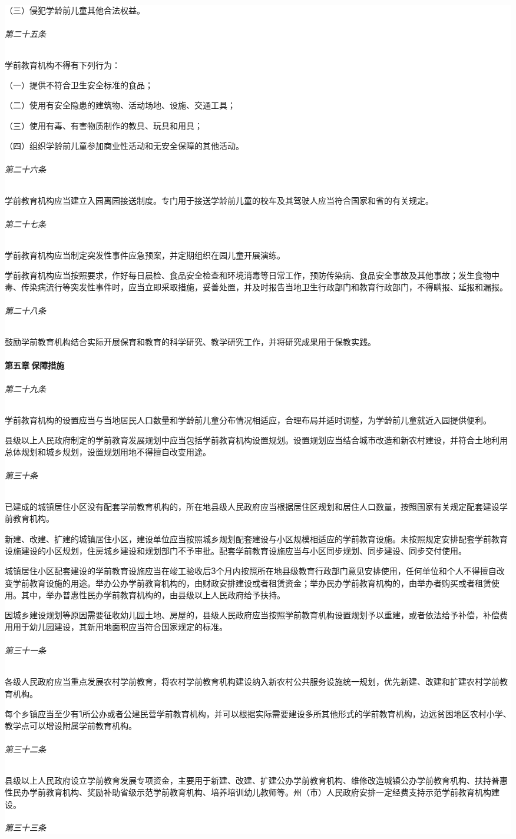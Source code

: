 （三）侵犯学龄前儿童其他合法权益。

###### 第二十五条

学前教育机构不得有下列行为：

（一）提供不符合卫生安全标准的食品；

（二）使用有安全隐患的建筑物、活动场地、设施、交通工具；

（三）使用有毒、有害物质制作的教具、玩具和用具；

（四）组织学龄前儿童参加商业性活动和无安全保障的其他活动。

###### 第二十六条

学前教育机构应当建立入园离园接送制度。专门用于接送学龄前儿童的校车及其驾驶人应当符合国家和省的有关规定。

###### 第二十七条

学前教育机构应当制定突发性事件应急预案，并定期组织在园儿童开展演练。

学前教育机构应当按照要求，作好每日晨检、食品安全检查和环境消毒等日常工作，预防传染病、食品安全事故及其他事故；发生食物中毒、传染病流行等突发性事件时，应当立即采取措施，妥善处置，并及时报告当地卫生行政部门和教育行政部门，不得瞒报、延报和漏报。

###### 第二十八条

鼓励学前教育机构结合实际开展保育和教育的科学研究、教学研究工作，并将研究成果用于保教实践。

#### 第五章 保障措施

###### 第二十九条

学前教育机构的设置应当与当地居民人口数量和学龄前儿童分布情况相适应，合理布局并适时调整，为学龄前儿童就近入园提供便利。

县级以上人民政府制定的学前教育发展规划中应当包括学前教育机构设置规划。设置规划应当结合城市改造和新农村建设，并符合土地利用总体规划和城乡规划，设置规划用地不得擅自改变用途。

###### 第三十条

已建成的城镇居住小区没有配套学前教育机构的，所在地县级人民政府应当根据居住区规划和居住人口数量，按照国家有关规定配套建设学前教育机构。

新建、改建、扩建的城镇居住小区，建设单位应当按照城乡规划配套建设与小区规模相适应的学前教育设施。未按照规定安排配套学前教育设施建设的小区规划，住房城乡建设和规划部门不予审批。配套学前教育设施应当与小区同步规划、同步建设、同步交付使用。

城镇居住小区配套建设的学前教育设施应当在竣工验收后3个月内按照所在地县级教育行政部门意见安排使用，任何单位和个人不得擅自改变学前教育设施的用途。举办公办学前教育机构的，由财政安排建设或者租赁资金；举办民办学前教育机构的，由举办者购买或者租赁使用。其中，举办普惠性民办学前教育机构的，由县级以上人民政府给予扶持。

因城乡建设规划等原因需要征收幼儿园土地、房屋的，县级人民政府应当按照学前教育机构设置规划予以重建，或者依法给予补偿，补偿费用用于幼儿园建设，其新用地面积应当符合国家规定的标准。

###### 第三十一条

各级人民政府应当重点发展农村学前教育，将农村学前教育机构建设纳入新农村公共服务设施统一规划，优先新建、改建和扩建农村学前教育机构。

每个乡镇应当至少有1所公办或者公建民营学前教育机构，并可以根据实际需要建设多所其他形式的学前教育机构，边远贫困地区农村小学、教学点可以增设附属学前教育机构。

###### 第三十二条

县级以上人民政府设立学前教育发展专项资金，主要用于新建、改建、扩建公办学前教育机构、维修改造城镇公办学前教育机构、扶持普惠性民办学前教育机构、奖励补助省级示范学前教育机构、培养培训幼儿教师等。州（市）人民政府安排一定经费支持示范学前教育机构建设。

###### 第三十三条
